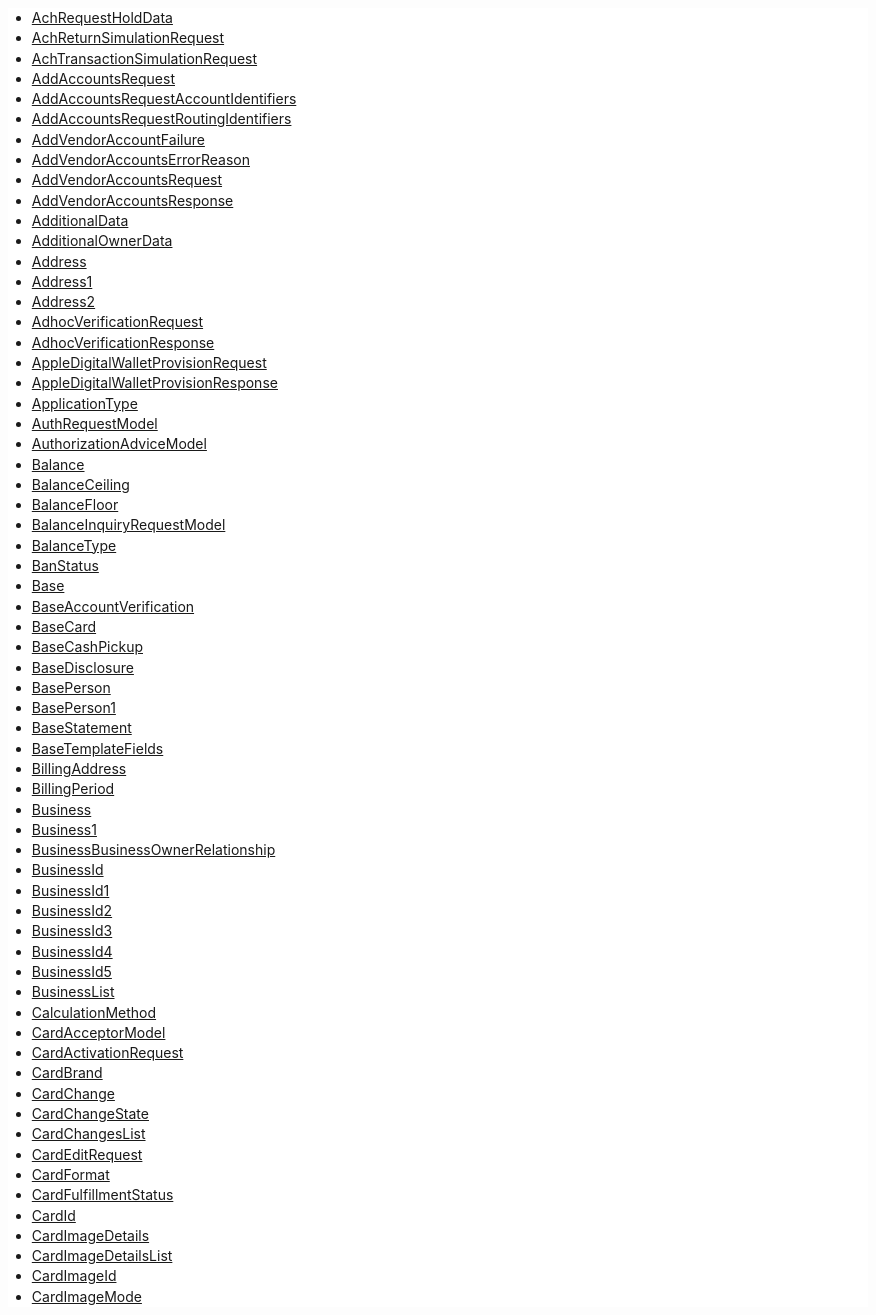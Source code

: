  - [AchRequestHoldData](docs/models/AchRequestHoldData.md)
 - [AchReturnSimulationRequest](docs/models/AchReturnSimulationRequest.md)
 - [AchTransactionSimulationRequest](docs/models/AchTransactionSimulationRequest.md)
 - [AddAccountsRequest](docs/models/AddAccountsRequest.md)
 - [AddAccountsRequestAccountIdentifiers](docs/models/AddAccountsRequestAccountIdentifiers.md)
 - [AddAccountsRequestRoutingIdentifiers](docs/models/AddAccountsRequestRoutingIdentifiers.md)
 - [AddVendorAccountFailure](docs/models/AddVendorAccountFailure.md)
 - [AddVendorAccountsErrorReason](docs/models/AddVendorAccountsErrorReason.md)
 - [AddVendorAccountsRequest](docs/models/AddVendorAccountsRequest.md)
 - [AddVendorAccountsResponse](docs/models/AddVendorAccountsResponse.md)
 - [AdditionalData](docs/models/AdditionalData.md)
 - [AdditionalOwnerData](docs/models/AdditionalOwnerData.md)
 - [Address](docs/models/Address.md)
 - [Address1](docs/models/Address1.md)
 - [Address2](docs/models/Address2.md)
 - [AdhocVerificationRequest](docs/models/AdhocVerificationRequest.md)
 - [AdhocVerificationResponse](docs/models/AdhocVerificationResponse.md)
 - [AppleDigitalWalletProvisionRequest](docs/models/AppleDigitalWalletProvisionRequest.md)
 - [AppleDigitalWalletProvisionResponse](docs/models/AppleDigitalWalletProvisionResponse.md)
 - [ApplicationType](docs/models/ApplicationType.md)
 - [AuthRequestModel](docs/models/AuthRequestModel.md)
 - [AuthorizationAdviceModel](docs/models/AuthorizationAdviceModel.md)
 - [Balance](docs/models/Balance.md)
 - [BalanceCeiling](docs/models/BalanceCeiling.md)
 - [BalanceFloor](docs/models/BalanceFloor.md)
 - [BalanceInquiryRequestModel](docs/models/BalanceInquiryRequestModel.md)
 - [BalanceType](docs/models/BalanceType.md)
 - [BanStatus](docs/models/BanStatus.md)
 - [Base](docs/models/Base.md)
 - [BaseAccountVerification](docs/models/BaseAccountVerification.md)
 - [BaseCard](docs/models/BaseCard.md)
 - [BaseCashPickup](docs/models/BaseCashPickup.md)
 - [BaseDisclosure](docs/models/BaseDisclosure.md)
 - [BasePerson](docs/models/BasePerson.md)
 - [BasePerson1](docs/models/BasePerson1.md)
 - [BaseStatement](docs/models/BaseStatement.md)
 - [BaseTemplateFields](docs/models/BaseTemplateFields.md)
 - [BillingAddress](docs/models/BillingAddress.md)
 - [BillingPeriod](docs/models/BillingPeriod.md)
 - [Business](docs/models/Business.md)
 - [Business1](docs/models/Business1.md)
 - [BusinessBusinessOwnerRelationship](docs/models/BusinessBusinessOwnerRelationship.md)
 - [BusinessId](docs/models/BusinessId.md)
 - [BusinessId1](docs/models/BusinessId1.md)
 - [BusinessId2](docs/models/BusinessId2.md)
 - [BusinessId3](docs/models/BusinessId3.md)
 - [BusinessId4](docs/models/BusinessId4.md)
 - [BusinessId5](docs/models/BusinessId5.md)
 - [BusinessList](docs/models/BusinessList.md)
 - [CalculationMethod](docs/models/CalculationMethod.md)
 - [CardAcceptorModel](docs/models/CardAcceptorModel.md)
 - [CardActivationRequest](docs/models/CardActivationRequest.md)
 - [CardBrand](docs/models/CardBrand.md)
 - [CardChange](docs/models/CardChange.md)
 - [CardChangeState](docs/models/CardChangeState.md)
 - [CardChangesList](docs/models/CardChangesList.md)
 - [CardEditRequest](docs/models/CardEditRequest.md)
 - [CardFormat](docs/models/CardFormat.md)
 - [CardFulfillmentStatus](docs/models/CardFulfillmentStatus.md)
 - [CardId](docs/models/CardId.md)
 - [CardImageDetails](docs/models/CardImageDetails.md)
 - [CardImageDetailsList](docs/models/CardImageDetailsList.md)
 - [CardImageId](docs/models/CardImageId.md)
 - [CardImageMode](docs/models/CardImageMode.md)
